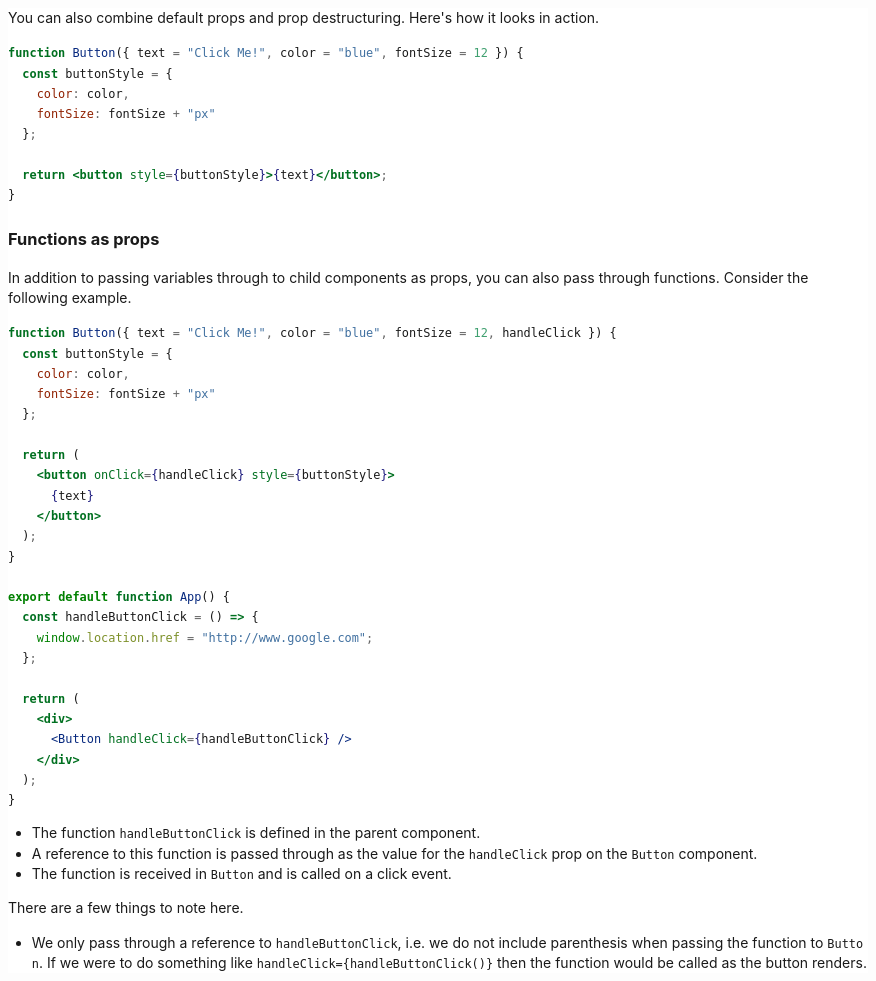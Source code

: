 You can also combine default props and prop destructuring. Here's how it looks in action.

~~~jsx
function Button({ text = "Click Me!", color = "blue", fontSize = 12 }) {
  const buttonStyle = {
    color: color,
    fontSize: fontSize + "px"
  };

  return <button style={buttonStyle}>{text}</button>;
}

~~~

### Functions as props

In addition to passing variables through to child components as props, you can also pass through functions. Consider the following example.

~~~jsx
function Button({ text = "Click Me!", color = "blue", fontSize = 12, handleClick }) {
  const buttonStyle = {
    color: color,
    fontSize: fontSize + "px"
  };

  return (
    <button onClick={handleClick} style={buttonStyle}>
      {text}
    </button>
  );
}

export default function App() {
  const handleButtonClick = () => {
    window.location.href = "http://www.google.com";
  };

  return (
    <div>
      <Button handleClick={handleButtonClick} />
    </div>
  );
}
~~~

- The function `handleButtonClick` is defined in the parent component.
- A reference to this function is passed through as the value for the `handleClick` prop on the `Button` component.
- The function is received in `Button` and is called on a click event.

There are a few things to note here.

- We only pass through a reference to `handleButtonClick`, i.e. we do not include parenthesis when passing the function to `Button`. If we were to do something like `handleClick={handleButtonClick()}` then the function would be called as the button renders.
